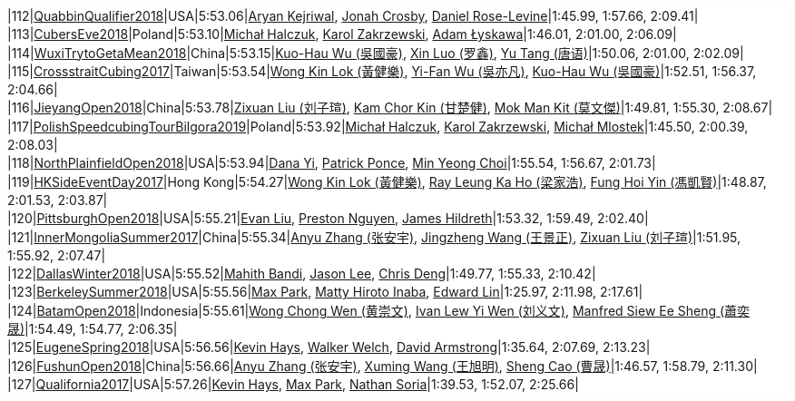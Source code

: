 |112|[QuabbinQualifier2018](https://www.worldcubeassociation.org/competitions/QuabbinQualifier2018)|USA|5:53.06|[Aryan Kejriwal](https://www.worldcubeassociation.org/persons/2013KEJR01), [Jonah Crosby](https://www.worldcubeassociation.org/persons/2012CROS01), [Daniel Rose-Levine](https://www.worldcubeassociation.org/persons/2015ROSE01)|1:45.99, 1:57.66, 2:09.41|  
|113|[CubersEve2018](https://www.worldcubeassociation.org/competitions/CubersEve2018)|Poland|5:53.10|[Michał Halczuk](https://www.worldcubeassociation.org/persons/2006HALC01), [Karol Zakrzewski](https://www.worldcubeassociation.org/persons/2014ZAKR01), [Adam Łyskawa](https://www.worldcubeassociation.org/persons/2017LYSK01)|1:46.01, 2:01.00, 2:06.09|  
|114|[WuxiTrytoGetaMean2018](https://www.worldcubeassociation.org/competitions/WuxiTrytoGetaMean2018)|China|5:53.15|[Kuo-Hau Wu (吳國豪)](https://www.worldcubeassociation.org/persons/2008WUKU01), [Xin Luo (罗鑫)](https://www.worldcubeassociation.org/persons/2013LUOX01), [Yu Tang (唐语)](https://www.worldcubeassociation.org/persons/2017TANG35)|1:50.06, 2:01.00, 2:02.09|  
|115|[CrossstraitCubing2017](https://www.worldcubeassociation.org/competitions/CrossstraitCubing2017)|Taiwan|5:53.54|[Wong Kin Lok (黃健樂)](https://www.worldcubeassociation.org/persons/2014LOKW01), [Yi-Fan Wu (吳亦凡)](https://www.worldcubeassociation.org/persons/2010WUIF01), [Kuo-Hau Wu (吳國豪)](https://www.worldcubeassociation.org/persons/2008WUKU01)|1:52.51, 1:56.37, 2:04.66|  
|116|[JieyangOpen2018](https://www.worldcubeassociation.org/competitions/JieyangOpen2018)|China|5:53.78|[Zixuan Liu (刘子瑄)](https://www.worldcubeassociation.org/persons/2015LIUZ07), [Kam Chor Kin (甘楚健)](https://www.worldcubeassociation.org/persons/2008GANC02), [Mok Man Kit (莫文傑)](https://www.worldcubeassociation.org/persons/2009KITM01)|1:49.81, 1:55.30, 2:08.67|  
|117|[PolishSpeedcubingTourBilgora2019](https://www.worldcubeassociation.org/competitions/PolishSpeedcubingTourBilgora2019)|Poland|5:53.92|[Michał Halczuk](https://www.worldcubeassociation.org/persons/2006HALC01), [Karol Zakrzewski](https://www.worldcubeassociation.org/persons/2014ZAKR01), [Michał Mlostek](https://www.worldcubeassociation.org/persons/2015MLOS01)|1:45.50, 2:00.39, 2:08.03|  
|118|[NorthPlainfieldOpen2018](https://www.worldcubeassociation.org/competitions/NorthPlainfieldOpen2018)|USA|5:53.94|[Dana Yi](https://www.worldcubeassociation.org/persons/2010YIDA01), [Patrick Ponce](https://www.worldcubeassociation.org/persons/2012PONC02), [Min Yeong Choi](https://www.worldcubeassociation.org/persons/2016CHOI01)|1:55.54, 1:56.67, 2:01.73|  
|119|[HKSideEventDay2017](https://www.worldcubeassociation.org/competitions/HKSideEventDay2017)|Hong Kong|5:54.27|[Wong Kin Lok (黃健樂)](https://www.worldcubeassociation.org/persons/2014LOKW01), [Ray Leung Ka Ho (梁家浩)](https://www.worldcubeassociation.org/persons/2012HOLE01), [Fung Hoi Yin (馮凱賢)](https://www.worldcubeassociation.org/persons/2010YINF01)|1:48.87, 2:01.53, 2:03.87|  
|120|[PittsburghOpen2018](https://www.worldcubeassociation.org/competitions/PittsburghOpen2018)|USA|5:55.21|[Evan Liu](https://www.worldcubeassociation.org/persons/2009LIUE01), [Preston Nguyen](https://www.worldcubeassociation.org/persons/2009NGUY05), [James Hildreth](https://www.worldcubeassociation.org/persons/2009HILD01)|1:53.32, 1:59.49, 2:02.40|  
|121|[InnerMongoliaSummer2017](https://www.worldcubeassociation.org/competitions/InnerMongoliaSummer2017)|China|5:55.34|[Anyu Zhang (张安宇)](https://www.worldcubeassociation.org/persons/2012ZHAN08), [Jingzheng Wang (王景正)](https://www.worldcubeassociation.org/persons/2011WANG30), [Zixuan Liu (刘子瑄)](https://www.worldcubeassociation.org/persons/2015LIUZ07)|1:51.95, 1:55.92, 2:07.47|  
|122|[DallasWinter2018](https://www.worldcubeassociation.org/competitions/DallasWinter2018)|USA|5:55.52|[Mahith Bandi](https://www.worldcubeassociation.org/persons/2014BAND04), [Jason Lee](https://www.worldcubeassociation.org/persons/2015LEEJ12), [Chris Deng](https://www.worldcubeassociation.org/persons/2015DENG08)|1:49.77, 1:55.33, 2:10.42|  
|123|[BerkeleySummer2018](https://www.worldcubeassociation.org/competitions/BerkeleySummer2018)|USA|5:55.56|[Max Park](https://www.worldcubeassociation.org/persons/2012PARK03), [Matty Hiroto Inaba](https://www.worldcubeassociation.org/persons/2016INAB01), [Edward Lin](https://www.worldcubeassociation.org/persons/2008LINE02)|1:25.97, 2:11.98, 2:17.61|  
|124|[BatamOpen2018](https://www.worldcubeassociation.org/competitions/BatamOpen2018)|Indonesia|5:55.61|[Wong Chong Wen (黄崇文)](https://www.worldcubeassociation.org/persons/2014WENW01), [Ivan Lew Yi Wen (刘义文)](https://www.worldcubeassociation.org/persons/2012WENI01), [Manfred Siew Ee Sheng (蕭奕晟)](https://www.worldcubeassociation.org/persons/2009SIEW03)|1:54.49, 1:54.77, 2:06.35|  
|125|[EugeneSpring2018](https://www.worldcubeassociation.org/competitions/EugeneSpring2018)|USA|5:56.56|[Kevin Hays](https://www.worldcubeassociation.org/persons/2009HAYS01), [Walker Welch](https://www.worldcubeassociation.org/persons/2011WELC01), [David Armstrong](https://www.worldcubeassociation.org/persons/2016ARMS04)|1:35.64, 2:07.69, 2:13.23|  
|126|[FushunOpen2018](https://www.worldcubeassociation.org/competitions/FushunOpen2018)|China|5:56.66|[Anyu Zhang (张安宇)](https://www.worldcubeassociation.org/persons/2012ZHAN08), [Xuming Wang (王旭明)](https://www.worldcubeassociation.org/persons/2013WANG67), [Sheng Cao (曹晟)](https://www.worldcubeassociation.org/persons/2011CAOS01)|1:46.57, 1:58.79, 2:11.30|  
|127|[Qualifornia2017](https://www.worldcubeassociation.org/competitions/Qualifornia2017)|USA|5:57.26|[Kevin Hays](https://www.worldcubeassociation.org/persons/2009HAYS01), [Max Park](https://www.worldcubeassociation.org/persons/2012PARK03), [Nathan Soria](https://www.worldcubeassociation.org/persons/2012SORI01)|1:39.53, 1:52.07, 2:25.66|  